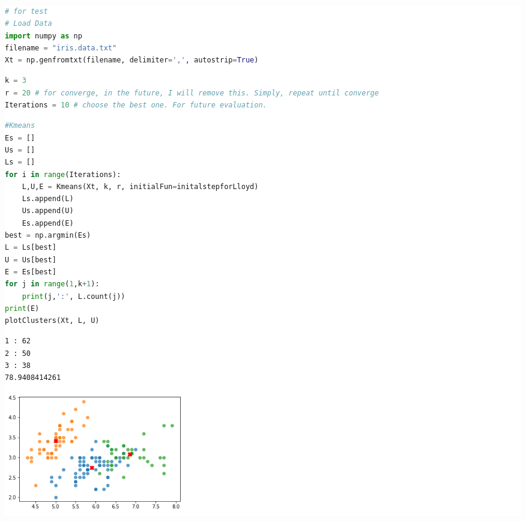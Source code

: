 
```python
# for test
# Load Data
import numpy as np
filename = "iris.data.txt"
Xt = np.genfromtxt(filename, delimiter=',', autostrip=True)
```


```python
k = 3
r = 20 # for converge, in the future, I will remove this. Simply, repeat until converge
Iterations = 10 # choose the best one. For future evaluation.
```


```python
#Kmeans
Es = []
Us = []
Ls = []
for i in range(Iterations):
    L,U,E = Kmeans(Xt, k, r, initialFun=initalstepforLloyd)
    Ls.append(L)
    Us.append(U)
    Es.append(E)
best = np.argmin(Es)
L = Ls[best]
U = Us[best]
E = Es[best]
for j in range(1,k+1):
    print(j,':', L.count(j))
print(E)
plotClusters(Xt, L, U)
```

    1 : 62
    2 : 50
    3 : 38
    78.9408414261




<img src="https://github.com/guihongwan/guihongwan.github.io/raw/master/_posts/cmeans_0.png" width="300"/>
